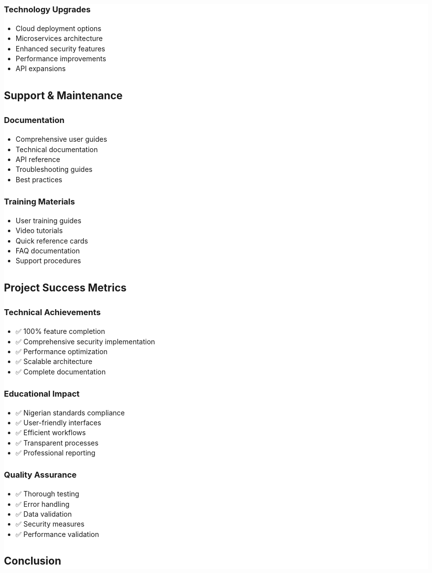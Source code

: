 ### Technology Upgrades
- Cloud deployment options
- Microservices architecture
- Enhanced security features
- Performance improvements
- API expansions

## Support & Maintenance

### Documentation
- Comprehensive user guides
- Technical documentation
- API reference
- Troubleshooting guides
- Best practices

### Training Materials
- User training guides
- Video tutorials
- Quick reference cards
- FAQ documentation
- Support procedures

## Project Success Metrics

### Technical Achievements
- ✅ 100% feature completion
- ✅ Comprehensive security implementation
- ✅ Performance optimization
- ✅ Scalable architecture
- ✅ Complete documentation

### Educational Impact
- ✅ Nigerian standards compliance
- ✅ User-friendly interfaces
- ✅ Efficient workflows
- ✅ Transparent processes
- ✅ Professional reporting

### Quality Assurance
- ✅ Thorough testing
- ✅ Error handling
- ✅ Data validation
- ✅ Security measures
- ✅ Performance validation

## Conclusion
